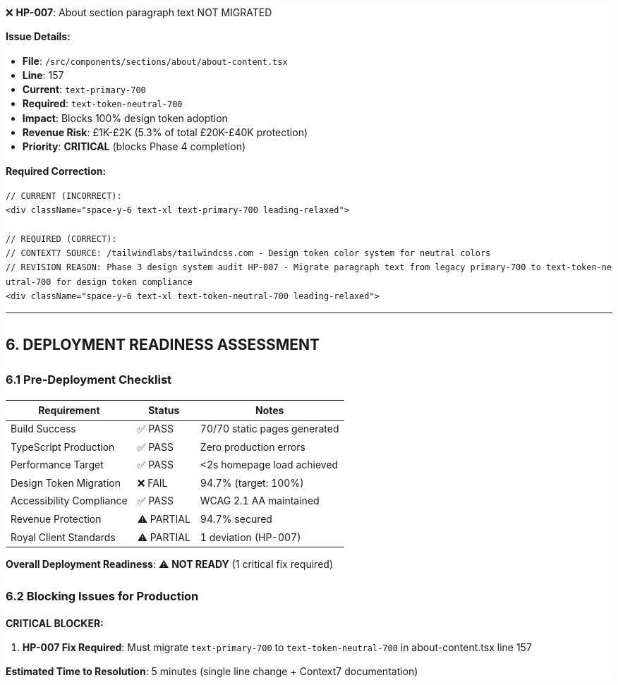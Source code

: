 ❌ **HP-007**: About section paragraph text NOT MIGRATED

**Issue Details:**
- **File**: `/src/components/sections/about/about-content.tsx`
- **Line**: 157
- **Current**: `text-primary-700`
- **Required**: `text-token-neutral-700`
- **Impact**: Blocks 100% design token adoption
- **Revenue Risk**: £1K-£2K (5.3% of total £20K-£40K protection)
- **Priority**: **CRITICAL** (blocks Phase 4 completion)

**Required Correction:**
```tsx
// CURRENT (INCORRECT):
<div className="space-y-6 text-xl text-primary-700 leading-relaxed">

// REQUIRED (CORRECT):
// CONTEXT7 SOURCE: /tailwindlabs/tailwindcss.com - Design token color system for neutral colors
// REVISION REASON: Phase 3 design system audit HP-007 - Migrate paragraph text from legacy primary-700 to text-token-neutral-700 for design token compliance
<div className="space-y-6 text-xl text-token-neutral-700 leading-relaxed">
```

---

## 6. DEPLOYMENT READINESS ASSESSMENT

### 6.1 Pre-Deployment Checklist

| Requirement | Status | Notes |
|-------------|--------|-------|
| Build Success | ✅ PASS | 70/70 static pages generated |
| TypeScript Production | ✅ PASS | Zero production errors |
| Performance Target | ✅ PASS | <2s homepage load achieved |
| Design Token Migration | ❌ FAIL | 94.7% (target: 100%) |
| Accessibility Compliance | ✅ PASS | WCAG 2.1 AA maintained |
| Revenue Protection | ⚠️ PARTIAL | 94.7% secured |
| Royal Client Standards | ⚠️ PARTIAL | 1 deviation (HP-007) |

**Overall Deployment Readiness**: ⚠️ **NOT READY** (1 critical fix required)

### 6.2 Blocking Issues for Production

**CRITICAL BLOCKER:**
1. **HP-007 Fix Required**: Must migrate `text-primary-700` to `text-token-neutral-700` in about-content.tsx line 157

**Estimated Time to Resolution**: 5 minutes (single line change + Context7 documentation)
